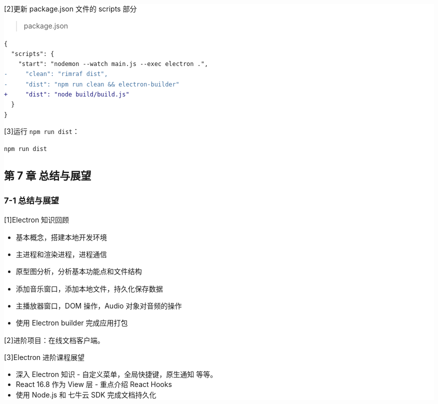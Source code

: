 [2]更新 package.json 文件的 scripts 部分

> package.json

```diff
{
  "scripts": {
    "start": "nodemon --watch main.js --exec electron .",
-     "clean": "rimraf dist",
-     "dist": "npm run clean && electron-builder"
+     "dist": "node build/build.js"
  }
}
```

[3]运行 `npm run dist`：

```bash
npm run dist
```

## 第 7 章 总结与展望

### 7-1 总结与展望

[1]Electron 知识回顾

- 基本概念，搭建本地开发环境
- 主进程和渲染进程，进程通信
- 原型图分析，分析基本功能点和文件结构

- 添加音乐窗口，添加本地文件，持久化保存数据
- 主播放器窗口，DOM 操作，Audio 对象对音频的操作
- 使用 Electron builder 完成应用打包

[2]进阶项目：在线文档客户端。

[3]Electron 进阶课程展望

- 深入 Electron 知识 - 自定义菜单，全局快捷键，原生通知 等等。
- React 16.8 作为 View 层 - 重点介绍 React Hooks
- 使用 Node.js 和 七牛云 SDK 完成文档持久化

